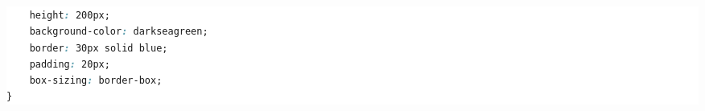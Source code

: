 ```css
    height: 200px;
    background-color: darkseagreen;
    border: 30px solid blue;
    padding: 20px;
    box-sizing: border-box;
}

```